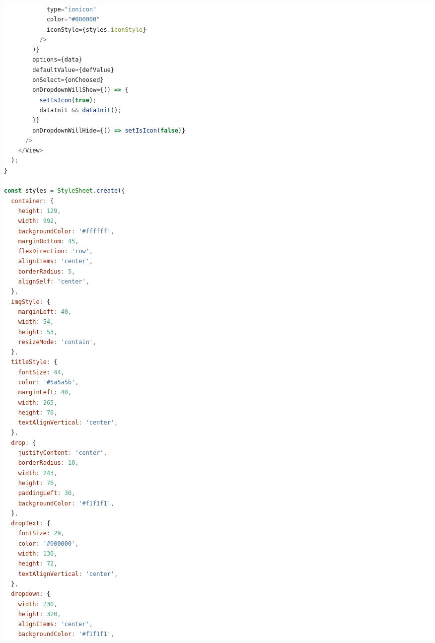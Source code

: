   ```jsx
               type="ionicon"
               color="#000000"
               iconStyle={styles.iconStyle}
             />
           )}
           options={data}
           defaultValue={defValue}
           onSelect={onChoosed}
           onDropdownWillShow={() => {
             setIsIcon(true);
             dataInit && dataInit();
           }}
           onDropdownWillHide={() => setIsIcon(false)}
         />
       </View>
     );
   }
   
   const styles = StyleSheet.create({
     container: {
       height: 129,
       width: 992,
       backgroundColor: '#ffffff',
       marginBottom: 45,
       flexDirection: 'row',
       alignItems: 'center',
       borderRadius: 5,
       alignSelf: 'center',
     },
     imgStyle: {
       marginLeft: 40,
       width: 54,
       height: 53,
       resizeMode: 'contain',
     },
     titleStyle: {
       fontSize: 44,
       color: '#5a5a5b',
       marginLeft: 40,
       width: 265,
       height: 76,
       textAlignVertical: 'center',
     },
     drop: {
       justifyContent: 'center',
       borderRadius: 10,
       width: 243,
       height: 76,
       paddingLeft: 30,
       backgroundColor: '#f1f1f1',
     },
     dropText: {
       fontSize: 29,
       color: '#000000',
       width: 130,
       height: 72,
       textAlignVertical: 'center',
     },
     dropdown: {
       width: 230,
       height: 320,
       alignItems: 'center',
       backgroundColor: '#f1f1f1',
   ```
